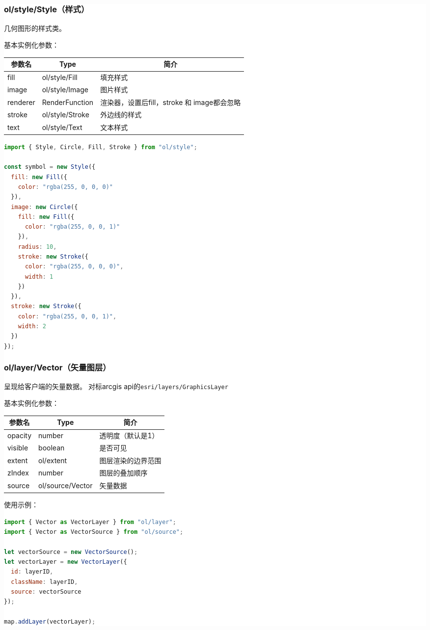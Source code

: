 ### ol/style/Style（样式）

几何图形的样式类。

基本实例化参数：

参数名|Type|简介
-|-|-
fill|ol/style/Fill|填充样式
image|ol/style/Image|图片样式
renderer|RenderFunction|渲染器，设置后fill，stroke 和 image都会忽略
stroke|ol/style/Stroke|外边线的样式
text|ol/style/Text|文本样式

```js
import { Style, Circle, Fill, Stroke } from "ol/style";

const symbol = new Style({
  fill: new Fill({
    color: "rgba(255, 0, 0, 0)"
  }),
  image: new Circle({
    fill: new Fill({
      color: "rgba(255, 0, 0, 1)"
    }),
    radius: 10,
    stroke: new Stroke({
      color: "rgba(255, 0, 0, 0)",
      width: 1
    })
  }),
  stroke: new Stroke({
    color: "rgba(255, 0, 0, 1)",
    width: 2
  })
});
```

### ol/layer/Vector（矢量图层）

呈现给客户端的矢量数据。
对标arcgis api的`esri/layers/GraphicsLayer`

基本实例化参数：

参数名|Type|简介
-|-|-
opacity|number|透明度（默认是1）
visible|boolean|是否可见
extent|ol/extent|图层渲染的边界范围
zIndex|number|图层的叠加顺序
source|ol/source/Vector|矢量数据

使用示例：
```js
import { Vector as VectorLayer } from "ol/layer";
import { Vector as VectorSource } from "ol/source";

let vectorSource = new VectorSource();
let vectorLayer = new VectorLayer({
  id: layerID,
  className: layerID,
  source: vectorSource
});

map.addLayer(vectorLayer);

```